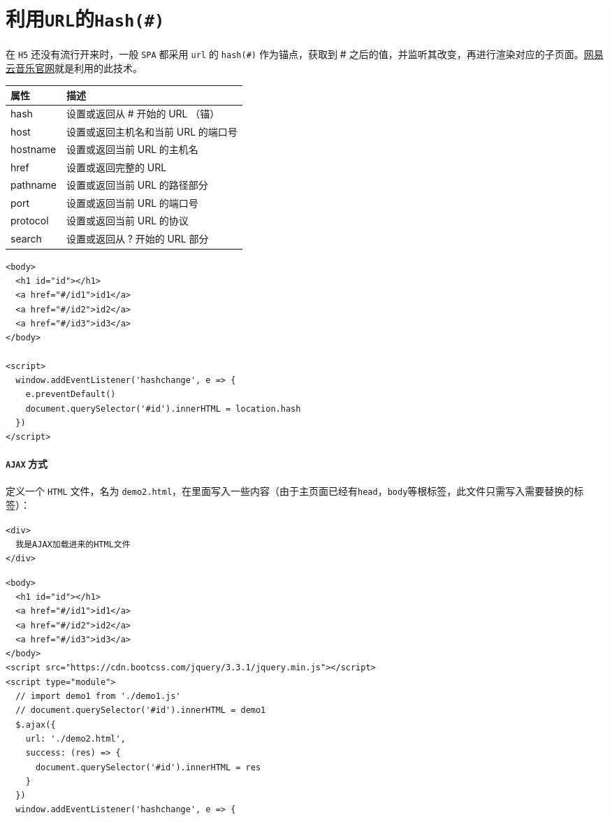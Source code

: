 # 利用`URL`的`Hash(#)`

在 `H5` 还没有流行开来时，一般 `SPA` 都采用 `url` 的 `hash(#)` 作为锚点，获取到 # 之后的值，并监听其改变，再进行渲染对应的子页面。[网易云音乐官网](https://music.163.com)就是利用的此技术。

| 属性     | 描述                                |
| :------- | :---------------------------------- |
| hash     | 设置或返回从 # 开始的 URL （锚）    |
| host     | 设置或返回主机名和当前 URL 的端口号 |
| hostname | 设置或返回当前 URL 的主机名         |
| href     | 设置或返回完整的 URL                |
| pathname | 设置或返回当前 URL 的路径部分       |
| port     | 设置或返回当前 URL 的端口号         |
| protocol | 设置或返回当前 URL 的协议           |
| search   | 设置或返回从 ? 开始的 URL 部分      |

```
<body>
  <h1 id="id"></h1>
  <a href="#/id1">id1</a>
  <a href="#/id2">id2</a>
  <a href="#/id3">id3</a>
</body>

<script>
  window.addEventListener('hashchange', e => {
    e.preventDefault()
    document.querySelector('#id').innerHTML = location.hash
  })
</script>
```

#### `AJAX` 方式

定义一个 `HTML` 文件，名为 `demo2.html`，在里面写入一些内容（由于主页面已经有`head`，`body`等根标签，此文件只需写入需要替换的标签）：

```
<div>
  我是AJAX加载进来的HTML文件
</div>
```

```
<body>
  <h1 id="id"></h1>
  <a href="#/id1">id1</a>
  <a href="#/id2">id2</a>
  <a href="#/id3">id3</a>
</body>
<script src="https://cdn.bootcss.com/jquery/3.3.1/jquery.min.js"></script>
<script type="module">
  // import demo1 from './demo1.js'
  // document.querySelector('#id').innerHTML = demo1
  $.ajax({
    url: './demo2.html',
    success: (res) => {
      document.querySelector('#id').innerHTML = res
    }
  })
  window.addEventListener('hashchange', e => {
```